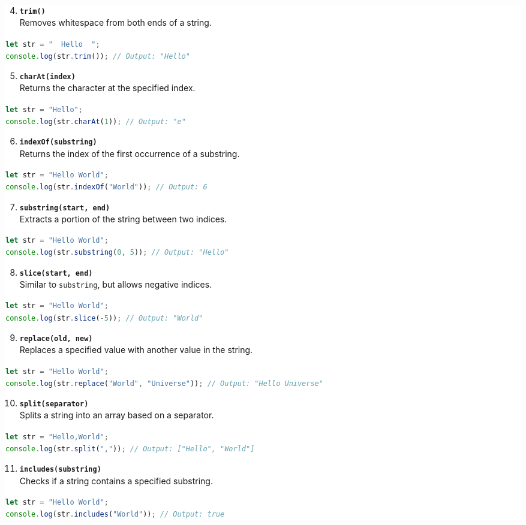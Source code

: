 4. **`trim()`**  
   Removes whitespace from both ends of a string.

```javascript
let str = "  Hello  ";
console.log(str.trim()); // Output: "Hello"
```

5. **`charAt(index)`**  
   Returns the character at the specified index.

```javascript
let str = "Hello";
console.log(str.charAt(1)); // Output: "e"
```

6. **`indexOf(substring)`**  
   Returns the index of the first occurrence of a substring.

```javascript
let str = "Hello World";
console.log(str.indexOf("World")); // Output: 6
```

7. **`substring(start, end)`**  
   Extracts a portion of the string between two indices.

```javascript
let str = "Hello World";
console.log(str.substring(0, 5)); // Output: "Hello"
```

8. **`slice(start, end)`**  
   Similar to `substring`, but allows negative indices.

```javascript
let str = "Hello World";
console.log(str.slice(-5)); // Output: "World"
```

9. **`replace(old, new)`**  
   Replaces a specified value with another value in the string.

```javascript
let str = "Hello World";
console.log(str.replace("World", "Universe")); // Output: "Hello Universe"
```

10. **`split(separator)`**  
    Splits a string into an array based on a separator.

```javascript
let str = "Hello,World";
console.log(str.split(",")); // Output: ["Hello", "World"]
```

11. **`includes(substring)`**  
    Checks if a string contains a specified substring.

```javascript
let str = "Hello World";
console.log(str.includes("World")); // Output: true
```


  [key]: "Fahim",
